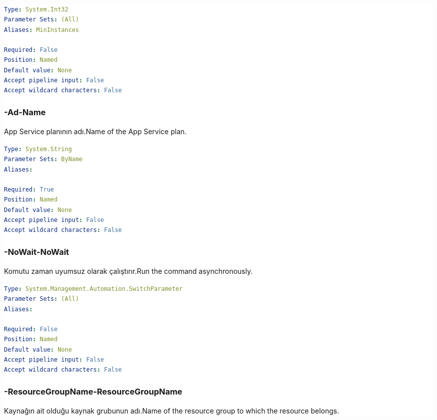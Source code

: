 ```yaml
Type: System.Int32
Parameter Sets: (All)
Aliases: MinInstances

Required: False
Position: Named
Default value: None
Accept pipeline input: False
Accept wildcard characters: False
```

### <span data-ttu-id="6b516-122">-Ad</span><span class="sxs-lookup"><span data-stu-id="6b516-122">-Name</span></span>
<span data-ttu-id="6b516-123">App Service planının adı.</span><span class="sxs-lookup"><span data-stu-id="6b516-123">Name of the App Service plan.</span></span>

```yaml
Type: System.String
Parameter Sets: ByName
Aliases:

Required: True
Position: Named
Default value: None
Accept pipeline input: False
Accept wildcard characters: False
```

### <span data-ttu-id="6b516-124">-NoWait</span><span class="sxs-lookup"><span data-stu-id="6b516-124">-NoWait</span></span>
<span data-ttu-id="6b516-125">Komutu zaman uyumsuz olarak çalıştırır.</span><span class="sxs-lookup"><span data-stu-id="6b516-125">Run the command asynchronously.</span></span>

```yaml
Type: System.Management.Automation.SwitchParameter
Parameter Sets: (All)
Aliases:

Required: False
Position: Named
Default value: None
Accept pipeline input: False
Accept wildcard characters: False
```

### <span data-ttu-id="6b516-126">-ResourceGroupName</span><span class="sxs-lookup"><span data-stu-id="6b516-126">-ResourceGroupName</span></span>
<span data-ttu-id="6b516-127">Kaynağın ait olduğu kaynak grubunun adı.</span><span class="sxs-lookup"><span data-stu-id="6b516-127">Name of the resource group to which the resource belongs.</span></span>

